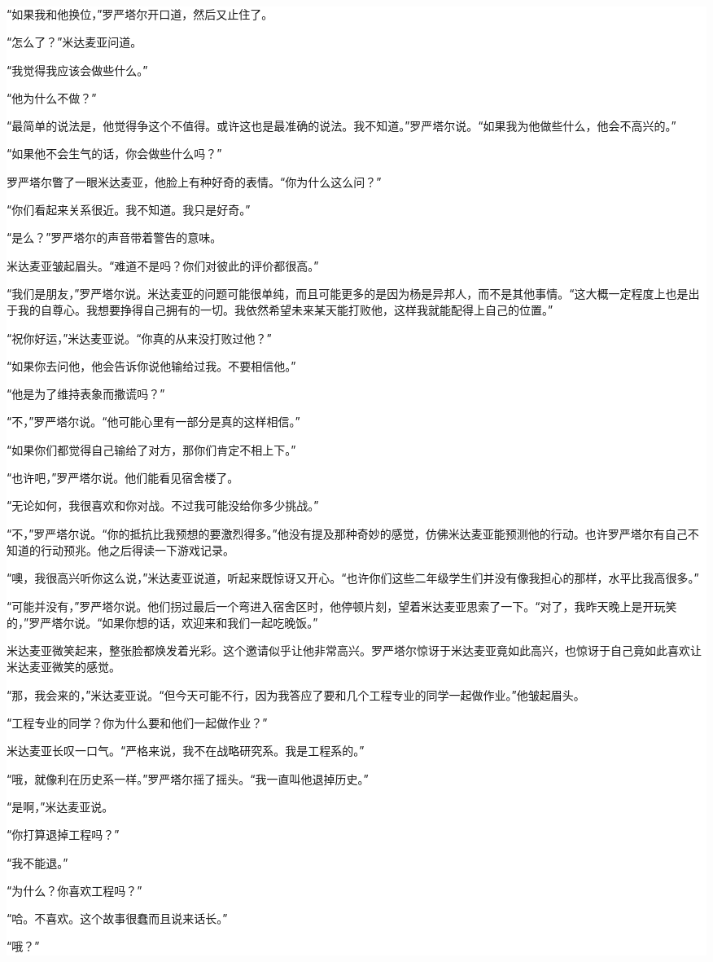 “如果我和他换位，”罗严塔尔开口道，然后又止住了。

“怎么了？”米达麦亚问道。

“我觉得我应该会做些什么。”

“他为什么不做？”

“最简单的说法是，他觉得争这个不值得。或许这也是最准确的说法。我不知道。”罗严塔尔说。“如果我为他做些什么，他会不高兴的。”

“如果他不会生气的话，你会做些什么吗？”

罗严塔尔瞥了一眼米达麦亚，他脸上有种好奇的表情。“你为什么这么问？”

“你们看起来关系很近。我不知道。我只是好奇。”

“是么？”罗严塔尔的声音带着警告的意味。

米达麦亚皱起眉头。“难道不是吗？你们对彼此的评价都很高。”

“我们是朋友，”罗严塔尔说。米达麦亚的问题可能很单纯，而且可能更多的是因为杨是异邦人，而不是其他事情。“这大概一定程度上也是出于我的自尊心。我想要挣得自己拥有的一切。我依然希望未来某天能打败他，这样我就能配得上自己的位置。”

“祝你好运，”米达麦亚说。“你真的从来没打败过他？”

“如果你去问他，他会告诉你说他输给过我。不要相信他。”

“他是为了维持表象而撒谎吗？”

“不，”罗严塔尔说。“他可能心里有一部分是真的这样相信。”

“如果你们都觉得自己输给了对方，那你们肯定不相上下。”

“也许吧，”罗严塔尔说。他们能看见宿舍楼了。

“无论如何，我很喜欢和你对战。不过我可能没给你多少挑战。”

“不，”罗严塔尔说。“你的抵抗比我预想的要激烈得多。”他没有提及那种奇妙的感觉，仿佛米达麦亚能预测他的行动。也许罗严塔尔有自己不知道的行动预兆。他之后得读一下游戏记录。

“噢，我很高兴听你这么说，”米达麦亚说道，听起来既惊讶又开心。“也许你们这些二年级学生们并没有像我担心的那样，水平比我高很多。”

“可能并没有，”罗严塔尔说。他们拐过最后一个弯进入宿舍区时，他停顿片刻，望着米达麦亚思索了一下。“对了，我昨天晚上是开玩笑的，”罗严塔尔说。“如果你想的话，欢迎来和我们一起吃晚饭。”

米达麦亚微笑起来，整张脸都焕发着光彩。这个邀请似乎让他非常高兴。罗严塔尔惊讶于米达麦亚竟如此高兴，也惊讶于自己竟如此喜欢让米达麦亚微笑的感觉。

“那，我会来的，”米达麦亚说。“但今天可能不行，因为我答应了要和几个工程专业的同学一起做作业。”他皱起眉头。

“工程专业的同学？你为什么要和他们一起做作业？”

米达麦亚长叹一口气。“严格来说，我不在战略研究系。我是工程系的。”

“哦，就像利在历史系一样。”罗严塔尔摇了摇头。“我一直叫他退掉历史。”

“是啊，”米达麦亚说。

“你打算退掉工程吗？”

“我不能退。”

“为什么？你喜欢工程吗？”

“哈。不喜欢。这个故事很蠢而且说来话长。”

“哦？”
